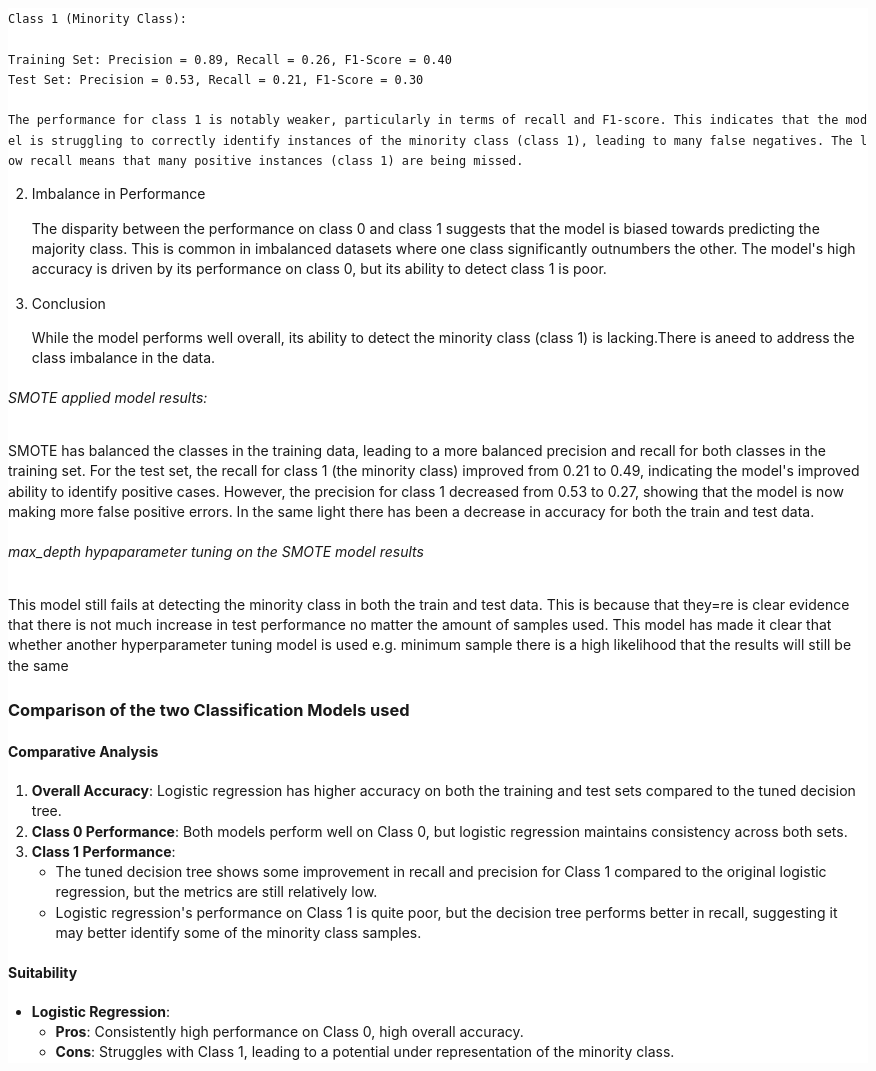     Class 1 (Minority Class):

    Training Set: Precision = 0.89, Recall = 0.26, F1-Score = 0.40
    Test Set: Precision = 0.53, Recall = 0.21, F1-Score = 0.30

    The performance for class 1 is notably weaker, particularly in terms of recall and F1-score. This indicates that the model is struggling to correctly identify instances of the minority class (class 1), leading to many false negatives. The low recall means that many positive instances (class 1) are being missed.

2. Imbalance in Performance

    The disparity between the performance on class 0 and class 1 suggests that the model is biased towards predicting the majority class. This is common in imbalanced datasets where one class significantly outnumbers the other. The model's high accuracy is driven by its performance on class 0, but its ability to detect class 1 is poor.

3. Conclusion

    While the model performs well overall, its ability to detect the minority class (class 1) is lacking.There is aneed to address the class imbalance in the data.

###### SMOTE applied model results:
SMOTE has balanced the classes in the training data, leading to a more balanced precision and recall for both classes in the training set.
For the test set, the recall for class 1 (the minority class) improved from 0.21 to 0.49, indicating the model's improved ability to identify positive cases. However, the precision for class 1 decreased from 0.53 to 0.27, showing that the model is now making more false positive errors.
In the same light there has been a decrease in accuracy for both the train and test data.

###### max_depth hypaparameter tuning on the SMOTE model results
This model still fails at detecting the minority class in both the train and test data. This is because that they=re is clear evidence that there is not much increase in test performance no matter the amount of samples used.
This model has made it clear that whether another hyperparameter tuning model is used e.g. minimum sample there is a high likelihood that the results will still be the same

### Comparison of the two Classification Models used

#### Comparative Analysis

1. **Overall Accuracy**: Logistic regression has higher accuracy on both the training and test sets compared to the tuned decision tree.
2. **Class 0 Performance**: Both models perform well on Class 0, but logistic regression maintains consistency across both sets.
3. **Class 1 Performance**:
   - The tuned decision tree shows some improvement in recall and precision for Class 1 compared to the original logistic regression, but the metrics are still relatively low. 
   - Logistic regression's performance on Class 1 is quite poor, but the decision tree performs better in recall, suggesting it may better identify some of the minority class samples.

#### Suitability

- **Logistic Regression**: 
  - **Pros**: Consistently high performance on Class 0, high overall accuracy.
  - **Cons**: Struggles with Class 1, leading to a potential under representation of the minority class.
  
